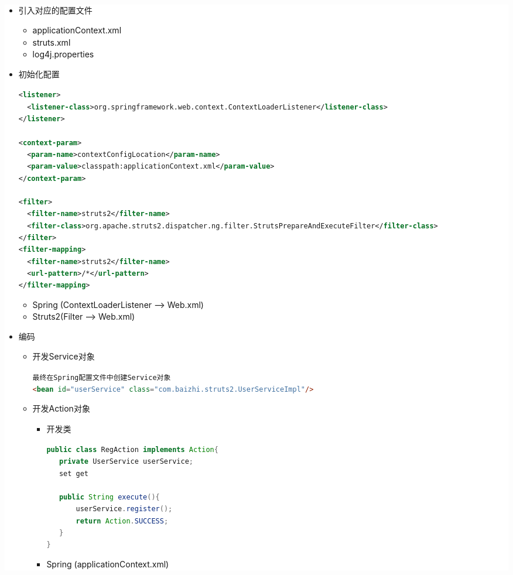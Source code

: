   - 引入对应的配置文件

    - applicationContext.xml
    - struts.xml
    - log4j.properties

  - 初始化配置

    ~~~xml
    <listener>
      <listener-class>org.springframework.web.context.ContextLoaderListener</listener-class>
    </listener>
    
    <context-param>
      <param-name>contextConfigLocation</param-name>
      <param-value>classpath:applicationContext.xml</param-value>
    </context-param>
    
    <filter>
      <filter-name>struts2</filter-name>
      <filter-class>org.apache.struts2.dispatcher.ng.filter.StrutsPrepareAndExecuteFilter</filter-class>
    </filter>
    <filter-mapping>
      <filter-name>struts2</filter-name>
      <url-pattern>/*</url-pattern>
    </filter-mapping>
    ~~~

    - Spring (ContextLoaderListener —> Web.xml)
    - Struts2(Filter —> Web.xml)

- 编码

  - 开发Service对象

    ~~~markdown
    最终在Spring配置文件中创建Service对象
    <bean id="userService" class="com.baizhi.struts2.UserServiceImpl"/>
    ~~~

  - 开发Action对象

    - 开发类

      ~~~java
      public class RegAction implements Action{
         private UserService userService;
         set get
           
         public String execute(){
             userService.register();
             return Action.SUCCESS;
         }
      }
      ~~~

    - Spring (applicationContext.xml)

